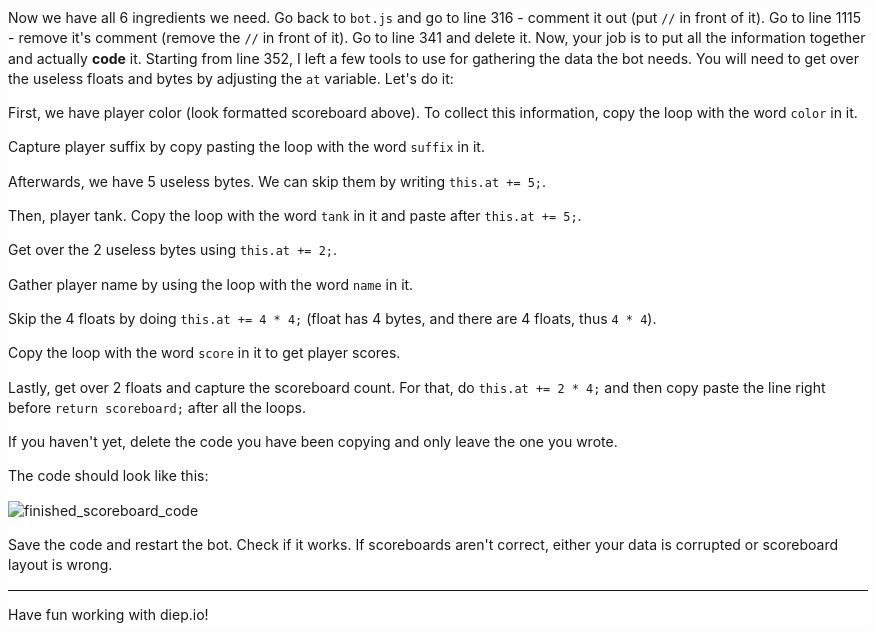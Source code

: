 Now we have all 6 ingredients we need. Go back to `bot.js` and go to line 316 - comment it out (put `//` in front of it). Go to line 1115 - remove it's comment (remove the `//` in front of it). Go to line 341 and delete it. Now, your job is to put all the information together and actually **code** it. Starting from line 352, I left a few tools to use for gathering the data the bot needs. You will need to get over the useless floats and bytes by adjusting the `at` variable. Let's do it:

First, we have player color (look formatted scoreboard above). To collect this information, copy the loop with the word `color` in it.

Capture player suffix by copy pasting the loop with the word `suffix` in it.

Afterwards, we have 5 useless bytes. We can skip them by writing `this.at += 5;`.

Then, player tank. Copy the loop with the word `tank` in it and paste after `this.at += 5;`.

Get over the 2 useless bytes using `this.at += 2;`.

Gather player name by using the loop with the word `name` in it. 

Skip the 4 floats by doing `this.at += 4 * 4;` (float has 4 bytes, and there are 4 floats, thus `4 * 4`).

Copy the loop with the word `score` in it to get player scores.

Lastly, get over 2 floats and capture the scoreboard count. For that, do `this.at += 2 * 4;` and then copy paste the line right before `return scoreboard;` after all the loops.

If you haven't yet, delete the code you have been copying and only leave the one you wrote.

The code should look like this:

![finished_scoreboard_code](https://user-images.githubusercontent.com/47268949/121812482-2b4c0700-cc68-11eb-8991-843ada6b7287.png)

Save the code and restart the bot. Check if it works. If scoreboards aren't correct, either your data is corrupted or scoreboard layout is wrong.

** **

Have fun working with diep.io!
